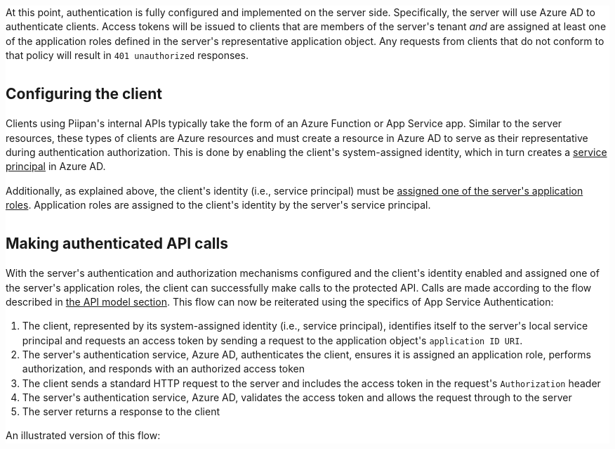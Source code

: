 At this point, authentication is fully configured and implemented on the server side. Specifically, the server will use Azure AD to authenticate clients. Access tokens will be issued to clients that are members of the server's tenant *and* are assigned at least one of the application roles defined in the server's representative application object. Any requests from clients that do not conform to that policy will result in `401 unauthorized` responses.

## Configuring the client

Clients using Piipan's internal APIs typically take the form of an Azure Function or App Service app. Similar to the server resources, these types of clients are Azure resources and must create a resource in Azure AD to serve as their representative during authentication authorization. This is done by enabling the client's system-assigned identity, which in turn creates a [service principal](#service-principal--in-the-context-of-a-managed-identity) in Azure AD.

Additionally, as explained above, the client's identity (i.e., service principal) must be [assigned one of the server's application roles](#application-roles). Application roles are assigned to the client's identity by the server's service principal.

## Making authenticated API calls

With the server's authentication and authorization mechanisms configured and the client's identity enabled and assigned one of the server's application roles, the client can successfully make calls to the protected API. Calls are made according to the flow described in [the API model section](#api-model). This flow can now be reiterated using the specifics of App Service Authentication:

1. The client, represented by its system-assigned identity (i.e., service principal), identifies itself to the server's local service principal and requests an access token by sending a request to the application object's `application ID URI`.
1. The server's authentication service, Azure AD, authenticates the client, ensures it is assigned an application role, performs authorization, and responds with an authorized access token
1. The client sends a standard HTTP request to the server and includes the access token in the request's `Authorization` header
1. The server's authentication service, Azure AD, validates the access token and allows the request through to the server
1. The server returns a response to the client

An illustrated version of this flow:

<p align="center">